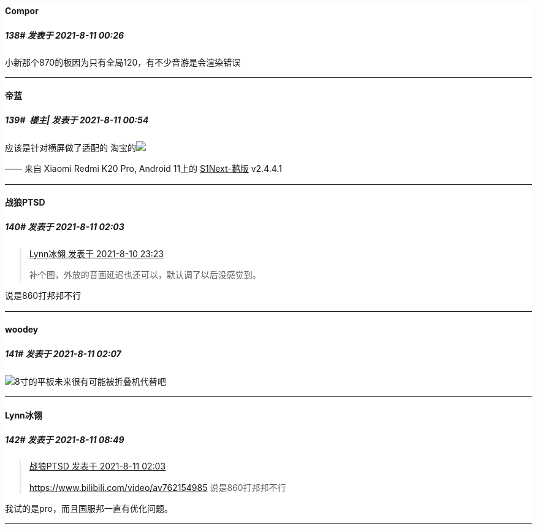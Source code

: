 ####  Compor  
##### 138#       发表于 2021-8-11 00:26


小新那个870的板因为只有全局120，有不少音游是会渲染错误


*****

####  帝蓝  
##### 139#         楼主| 发表于 2021-8-11 00:54


应该是针对横屏做了适配的 淘宝的<img src="https://p.sda1.dev/2/6ef845d6e9bcc345ed7f67d7ea358d34/IMG_CMP_25739166.jpeg" referrerpolicy="no-referrer">

—— 来自 Xiaomi Redmi K20 Pro, Android 11上的 [S1Next-鹅版](https://github.com/ykrank/S1-Next/releases) v2.4.4.1


                                             

*****

####  战狼PTSD  
##### 140#       发表于 2021-8-11 02:03


<blockquote><a href="httphttps://bbs.saraba1st.com/2b/forum.php?mod=redirect&amp;goto=findpost&amp;pid=52322128&amp;ptid=2019706" target="_blank">Lynn冰翎 发表于 2021-8-10 23:23</a>

补个图，外放的音画延迟也还可以，默认调了以后没感觉到。</blockquote>
 说是860打邦邦不行


*****

####  woodey  
##### 141#       发表于 2021-8-11 02:07


<img src="https://static.saraba1st.com/image/smiley/face2017/001.png" referrerpolicy="no-referrer">8寸的平板未来很有可能被折叠机代替吧


                                                 

*****

####  Lynn冰翎  
##### 142#       发表于 2021-8-11 08:49


<blockquote><a href="httphttps://bbs.saraba1st.com/2b/forum.php?mod=redirect&amp;goto=findpost&amp;pid=52323400&amp;ptid=2019706" target="_blank">战狼PTSD 发表于 2021-8-11 02:03</a>

https://www.bilibili.com/video/av762154985 说是860打邦邦不行</blockquote>
我试的是pro，而且国服邦一直有优化问题。


*****
